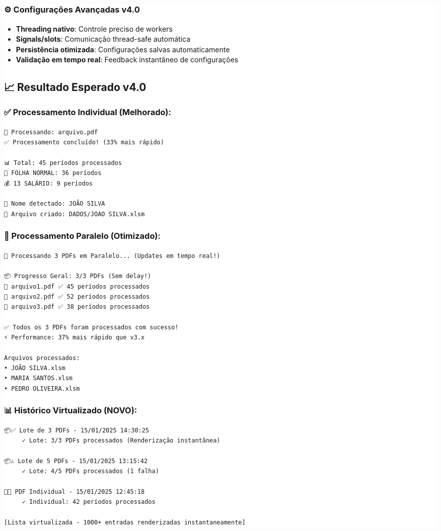 ### ⚙️ Configurações Avançadas v4.0
- **Threading nativo**: Controle preciso de workers
- **Signals/slots**: Comunicação thread-safe automática
- **Persistência otimizada**: Configurações salvas automaticamente
- **Validação em tempo real**: Feedback instantâneo de configurações

## 📈 Resultado Esperado v4.0

### ✅ Processamento Individual (Melhorado):
```
🔄 Processando: arquivo.pdf
✅ Processamento concluído! (33% mais rápido)

📊 Total: 45 períodos processados
📄 FOLHA NORMAL: 36 períodos
💰 13 SALÁRIO: 9 períodos

👤 Nome detectado: JOÃO SILVA
💾 Arquivo criado: DADOS/JOAO SILVA.xlsm
```

### 🚀 Processamento Paralelo (Otimizado):
```
🔄 Processando 3 PDFs em Paralelo... (Updates em tempo real!)

📦 Progresso Geral: 3/3 PDFs (Sem delay!)
📄 arquivo1.pdf ✅ 45 períodos processados  
📄 arquivo2.pdf ✅ 52 períodos processados  
📄 arquivo3.pdf ✅ 38 períodos processados

✅ Todos os 3 PDFs foram processados com sucesso!
⚡ Performance: 37% mais rápido que v3.x

Arquivos processados:
• JOÃO SILVA.xlsm
• MARIA SANTOS.xlsm  
• PEDRO OLIVEIRA.xlsm
```

### 📊 Histórico Virtualizado (NOVO):
```
📦✅ Lote de 3 PDFs - 15/01/2025 14:30:25
     ✓ Lote: 3/3 PDFs processados (Renderização instantânea)

📦⚠️ Lote de 5 PDFs - 15/01/2025 13:15:42
     ✓ Lote: 4/5 PDFs processados (1 falha)
     
📄✅ PDF Individual - 15/01/2025 12:45:18
     ✓ Individual: 42 períodos processados

[Lista virtualizada - 1000+ entradas renderizadas instantaneamente]
```
